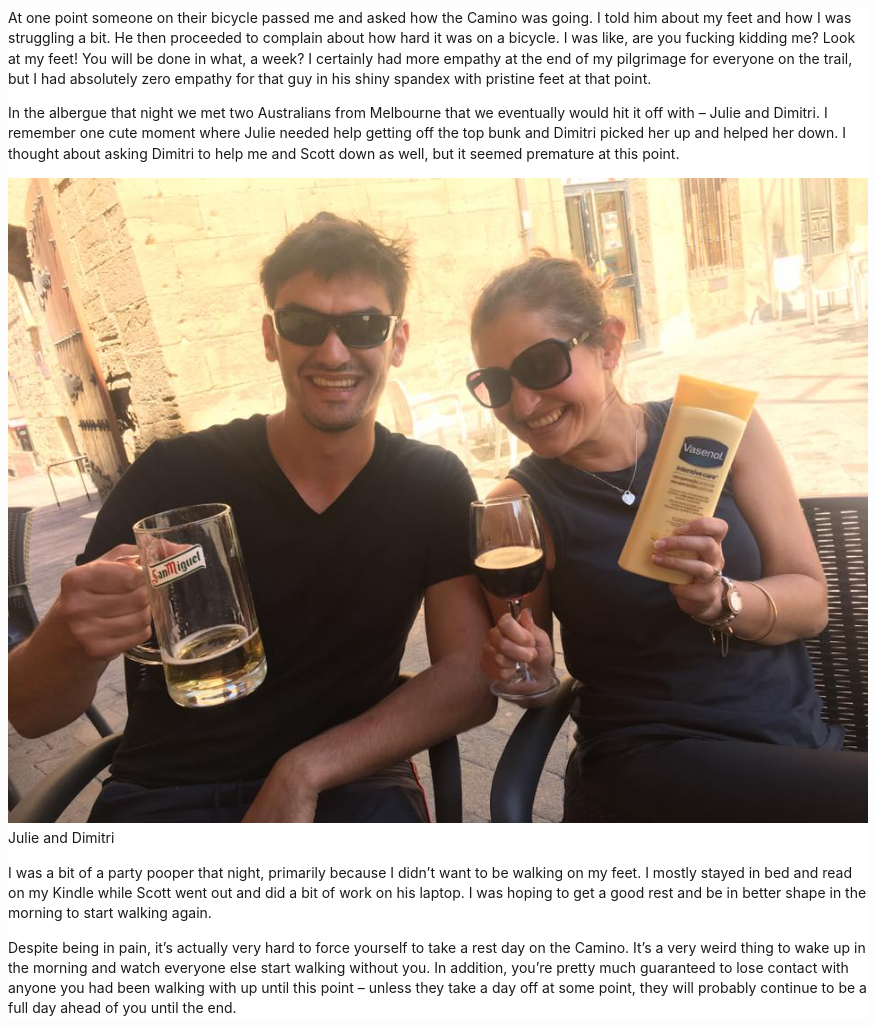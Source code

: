 

At one point someone on their bicycle passed me and asked how the Camino was going. I told him about my feet and how I was struggling a bit. He then proceeded to complain about how hard it was on a bicycle. I was like, are you fucking kidding me? Look at my feet! You will be done in what, a week? I certainly had more empathy at the end of my pilgrimage for everyone on the trail, but I had absolutely zero empathy for that guy in his shiny spandex with pristine feet at that point.

In the albergue that night we met two Australians from Melbourne that we eventually would hit it off with – Julie and Dimitri. I remember one cute moment where Julie needed help getting off the top bunk and Dimitri picked her up and helped her down. I thought about asking Dimitri to help me and Scott down as well, but it seemed premature at this point.

![](_images/walking-the-800km-camino-de-santiago-between-france-and-spain-39.jpg)Julie and Dimitri



I was a bit of a party pooper that night, primarily because I didn’t want to be walking on my feet. I mostly stayed in bed and read on my Kindle while Scott went out and did a bit of work on his laptop. I was hoping to get a good rest and be in better shape in the morning to start walking again.

Despite being in pain, it’s actually very hard to force yourself to take a rest day on the Camino. It’s a very weird thing to wake up in the morning and watch everyone else start walking without you. In addition, you’re pretty much guaranteed to lose contact with anyone you had been walking with up until this point – unless they take a day off at some point, they will probably continue to be a full day ahead of you until the end.
